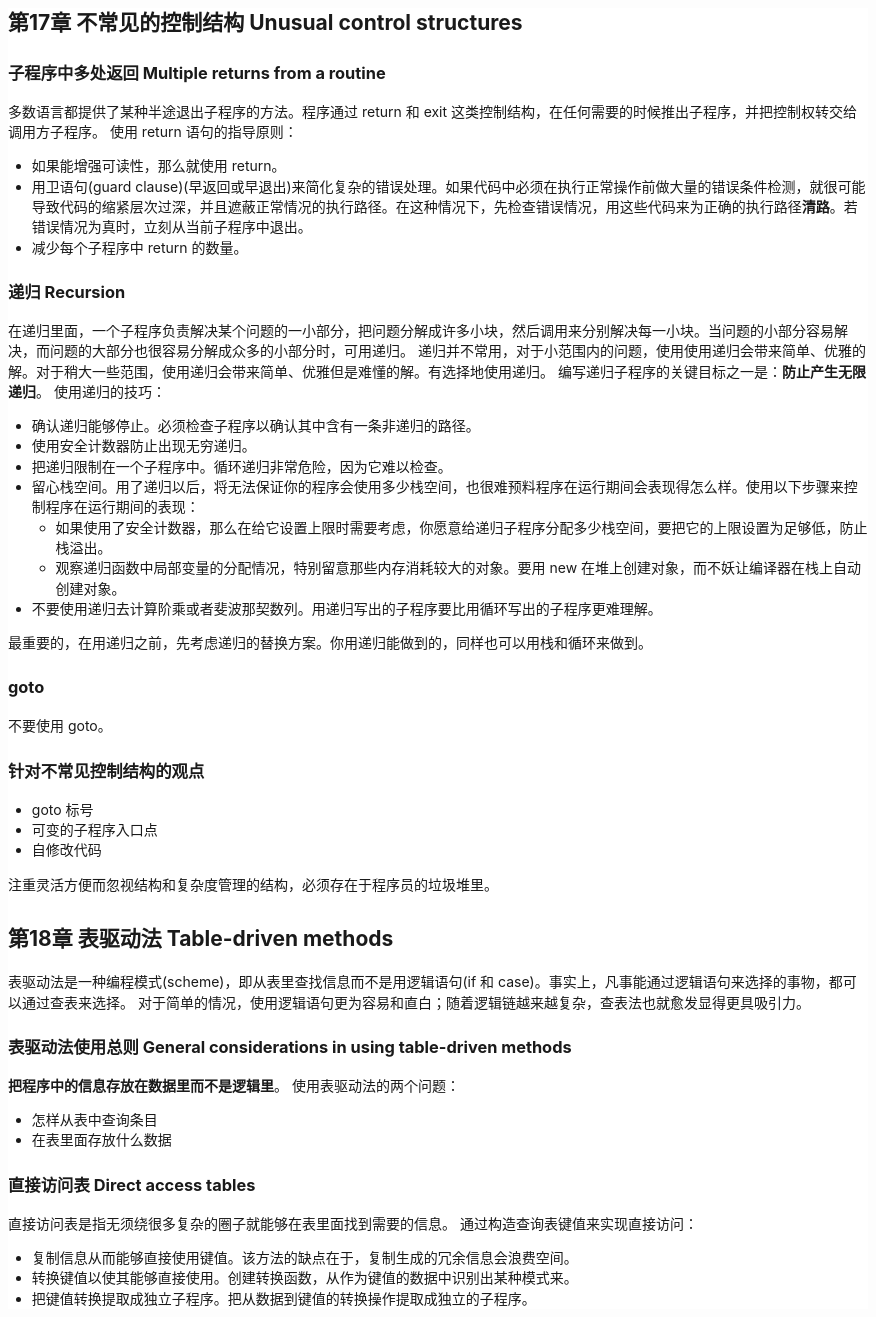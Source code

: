 
## 第17章 不常见的控制结构 Unusual control structures
### 子程序中多处返回 Multiple returns from a routine
多数语言都提供了某种半途退出子程序的方法。程序通过 return 和 exit 这类控制结构，在任何需要的时候推出子程序，并把控制权转交给调用方子程序。
使用 return 语句的指导原则：
- 如果能增强可读性，那么就使用 return。
- 用卫语句(guard clause)(早返回或早退出)来简化复杂的错误处理。如果代码中必须在执行正常操作前做大量的错误条件检测，就很可能导致代码的缩紧层次过深，并且遮蔽正常情况的执行路径。在这种情况下，先检查错误情况，用这些代码来为正确的执行路径**清路**。若错误情况为真时，立刻从当前子程序中退出。
- 减少每个子程序中 return 的数量。

### 递归 Recursion
在递归里面，一个子程序负责解决某个问题的一小部分，把问题分解成许多小块，然后调用来分别解决每一小块。当问题的小部分容易解决，而问题的大部分也很容易分解成众多的小部分时，可用递归。
递归并不常用，对于小范围内的问题，使用使用递归会带来简单、优雅的解。对于稍大一些范围，使用递归会带来简单、优雅但是难懂的解。有选择地使用递归。
编写递归子程序的关键目标之一是：**防止产生无限递归**。
使用递归的技巧：
- 确认递归能够停止。必须检查子程序以确认其中含有一条非递归的路径。
- 使用安全计数器防止出现无穷递归。
- 把递归限制在一个子程序中。循环递归非常危险，因为它难以检查。
- 留心栈空间。用了递归以后，将无法保证你的程序会使用多少栈空间，也很难预料程序在运行期间会表现得怎么样。使用以下步骤来控制程序在运行期间的表现：
  - 如果使用了安全计数器，那么在给它设置上限时需要考虑，你愿意给递归子程序分配多少栈空间，要把它的上限设置为足够低，防止栈溢出。
  - 观察递归函数中局部变量的分配情况，特别留意那些内存消耗较大的对象。要用 new 在堆上创建对象，而不妖让编译器在栈上自动创建对象。
- 不要使用递归去计算阶乘或者斐波那契数列。用递归写出的子程序要比用循环写出的子程序更难理解。

最重要的，在用递归之前，先考虑递归的替换方案。你用递归能做到的，同样也可以用栈和循环来做到。

### goto
不要使用 goto。

### 针对不常见控制结构的观点
- goto 标号
- 可变的子程序入口点
- 自修改代码

注重灵活方便而忽视结构和复杂度管理的结构，必须存在于程序员的垃圾堆里。


## 第18章 表驱动法 Table-driven methods
表驱动法是一种编程模式(scheme)，即从表里查找信息而不是用逻辑语句(if 和 case)。事实上，凡事能通过逻辑语句来选择的事物，都可以通过查表来选择。
对于简单的情况，使用逻辑语句更为容易和直白；随着逻辑链越来越复杂，查表法也就愈发显得更具吸引力。
### 表驱动法使用总则 General considerations in using table-driven methods
**把程序中的信息存放在数据里而不是逻辑里**。
使用表驱动法的两个问题：
- 怎样从表中查询条目
- 在表里面存放什么数据

### 直接访问表 Direct access tables
直接访问表是指无须绕很多复杂的圈子就能够在表里面找到需要的信息。
通过构造查询表键值来实现直接访问：
- 复制信息从而能够直接使用键值。该方法的缺点在于，复制生成的冗余信息会浪费空间。
- 转换键值以使其能够直接使用。创建转换函数，从作为键值的数据中识别出某种模式来。
- 把键值转换提取成独立子程序。把从数据到键值的转换操作提取成独立的子程序。
